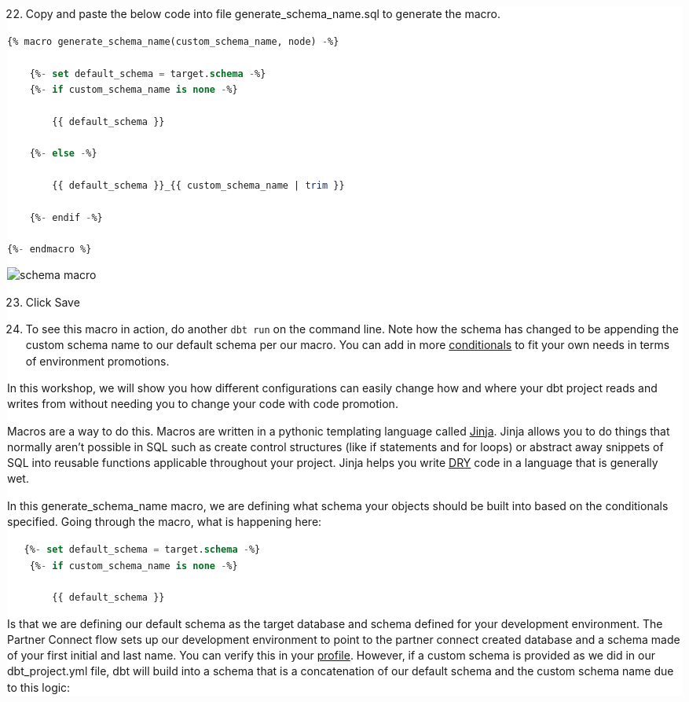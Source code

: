 22. Copy and paste the below code into file generate_schema_name.sql to generate the macro. 

```sql
{% macro generate_schema_name(custom_schema_name, node) -%}

    {%- set default_schema = target.schema -%}
    {%- if custom_schema_name is none -%}

        {{ default_schema }}

    {%- else -%}

        {{ default_schema }}_{{ custom_schema_name | trim }}

    {%- endif -%}

{%- endmacro %}

```

![schema macro](assets/schema_macro_2.png)

23. Click Save 

24.  To see this macro in action, do another `dbt run` on the command line. Note how the schema has changed to be appending the custom schema name to our default schema per our macro. You can add in more [conditionals](https://docs.getdbt.com/docs/building-a-dbt-project/building-models/using-custom-schemas#jinja-context-available-in-generate_schema_name) to fit your own needs in terms of environment promotions. 


In this workshop, we will show you how different configurations can easily change how and where your dbt project reads and writes from without needing you to change your code with code promotion. 


Macros are a way to do this. Macros are written in a pythonic templating language called [Jinja](https://docs.getdbt.com/docs/building-a-dbt-project/jinja-macros). Jinja allows you to do things that normally aren’t possible in SQL such as create control structures (like if statements and for loops) or abstract away snippets of SQL into reusable functions applicable throughout your project. Jinja helps you write [DRY](https://en.wikipedia.org/wiki/Don%27t_repeat_yourself) code in a language that is generally wet.

In this generate_schema_name macro, we are defining what schema your objects should be built into based on the conditionals specified. 
Going through the macro, what is happening here: 

```sql 
   {%- set default_schema = target.schema -%}
    {%- if custom_schema_name is none -%}
 
        {{ default_schema }}
```
 
Is that we are defining our default schema as the target database and schema defined for your development environment. The Partner Connect flow sets up our development environment to point to the partner connect created database and a schema made of your first initial and last name. You can verify this in your [profile](https://cloud.getdbt.com/#/profile). 
However, if a custom schema is provided as we did in our dbt_project.yml file, dbt will build into a schema that is a concatenation of our default schema and the custom schema name due to this logic: 
